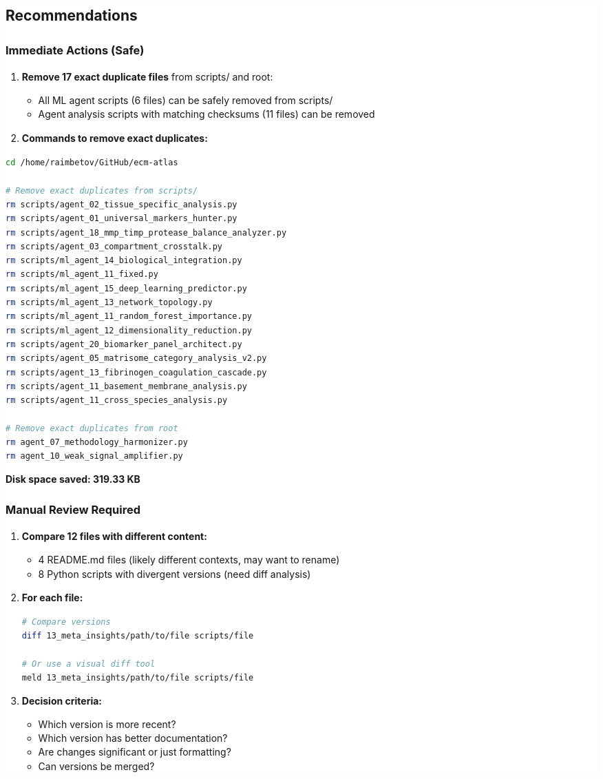 
## Recommendations

### Immediate Actions (Safe)

1. **Remove 17 exact duplicate files** from scripts/ and root:
   - All ML agent scripts (6 files) can be safely removed from scripts/
   - Agent analysis scripts with matching checksums (11 files) can be removed

2. **Commands to remove exact duplicates:**

```bash
cd /home/raimbetov/GitHub/ecm-atlas

# Remove exact duplicates from scripts/
rm scripts/agent_02_tissue_specific_analysis.py
rm scripts/agent_01_universal_markers_hunter.py
rm scripts/agent_18_mmp_timp_protease_balance_analyzer.py
rm scripts/agent_03_compartment_crosstalk.py
rm scripts/ml_agent_14_biological_integration.py
rm scripts/ml_agent_11_fixed.py
rm scripts/ml_agent_15_deep_learning_predictor.py
rm scripts/ml_agent_13_network_topology.py
rm scripts/ml_agent_11_random_forest_importance.py
rm scripts/ml_agent_12_dimensionality_reduction.py
rm scripts/agent_20_biomarker_panel_architect.py
rm scripts/agent_05_matrisome_category_analysis_v2.py
rm scripts/agent_13_fibrinogen_coagulation_cascade.py
rm scripts/agent_11_basement_membrane_analysis.py
rm scripts/agent_11_cross_species_analysis.py

# Remove exact duplicates from root
rm agent_07_methodology_harmonizer.py
rm agent_10_weak_signal_amplifier.py
```

**Disk space saved: 319.33 KB**

### Manual Review Required

1. **Compare 12 files with different content:**
   - 4 README.md files (likely different contexts, may want to rename)
   - 8 Python scripts with divergent versions (need diff analysis)

2. **For each file:**
   ```bash
   # Compare versions
   diff 13_meta_insights/path/to/file scripts/file

   # Or use a visual diff tool
   meld 13_meta_insights/path/to/file scripts/file
   ```

3. **Decision criteria:**
   - Which version is more recent?
   - Which version has better documentation?
   - Are changes significant or just formatting?
   - Can versions be merged?
